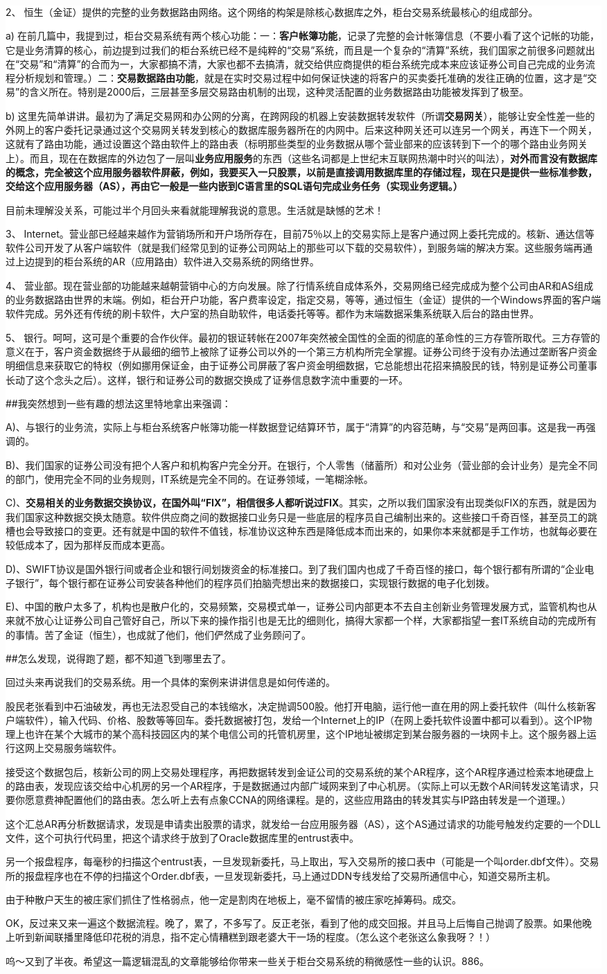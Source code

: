 2、 恒生（金证）提供的完整的业务数据路由网络。这个网络的构架是除核心数据库之外，柜台交易系统最核心的组成部分。

a) 在前几篇中，我提到过，柜台交易系统有两个核心功能：一：**客户帐簿功能**，记录了完整的会计帐簿信息（不要小看了这个记帐的功能，它是业务清算的核心，前边提到过我们的柜台系统已经不是纯粹的“交易”系统，而且是一个复杂的“清算”系统，我们国家之前很多问题就出在“交易”和“清算”的合而为一，大家都搞不清，大家也都不去搞清，就交给供应商提供的柜台系统完成本来应该证券公司自己完成的业务流程分析规划和管理。）二：**交易数据路由功能**，就是在实时交易过程中如何保证快速的将客户的买卖委托准确的发往正确的位置，这才是“交易”的含义所在。特别是2000后，三层甚至多层交易路由机制的出现，这种灵活配置的业务数据路由功能被发挥到了极至。

b) 这里先简单讲讲。最初为了满足交易网和办公网的分离，在跨网段的机器上安装数据转发软件（所谓**交易网关**），能够让安全性差一些的外网上的客户委托记录通过这个交易网关转发到核心的数据库服务器所在的内网中。后来这种网关还可以连另一个网关，再连下一个网关，这就有了路由功能，通过设置这个路由软件上的路由表（标明那些类型的业务数据从哪个营业部来的应该转到下一个的哪个路由业务网关上）。而且，现在在数据库的外边包了一层叫**业务应用服务**的东西（这些名词都是上世纪末互联网热潮中时兴的叫法），**对外而言没有数据库的概念，完全被这个应用服务器软件屏蔽，例如，我要买入一只股票，以前是直接调用数据库里的存储过程，现在只是提供一些标准参数，交给这个应用服务器（AS），再由它一般是一些内嵌到C语言里的SQL语句完成业务任务（实现业务逻辑。）**

目前未理解没关系，可能过半个月回头来看就能理解我说的意思。生活就是缺憾的艺术！

3、 Internet。营业部已经越来越作为营销场所和开户场所存在，目前75％以上的交易实际上是客户通过网上委托完成的。核新、通达信等软件公司开发了从客户端软件（就是我们经常见到的证券公司网站上的那些可以下载的交易软件），到服务端的解决方案。这些服务端再通过上边提到的柜台系统的AR（应用路由）软件进入交易系统的网络世界。

4、 营业部。现在营业部的功能越来越朝营销中心的方向发展。除了行情系统自成体系外，交易网络已经完成成为整个公司由AR和AS组成的业务数据路由世界的末端。例如，柜台开户功能，客户费率设定，指定交易，等等，通过恒生（金证）提供的一个Windows界面的客户端软件完成。另外还有传统的刷卡软件，大户室的热自助软件，电话委托等等。都作为末端数据采集系统联入后台的路由世界。

5、 银行。呵呵，这可是个重要的合作伙伴。最初的银证转帐在2007年突然被全国性的全面的彻底的革命性的三方存管所取代。三方存管的意义在于，客户资金数据终于从最细的细节上被除了证券公司以外的一个第三方机构所完全掌握。证券公司终于没有办法通过垄断客户资金明细信息来获取它的特权（例如挪用保证金，由于证券公司屏蔽了客户资金明细数据，它总能想出花招来搞股民的钱，特别是证券公司董事长动了这个念头之后）。这样，银行和证券公司的数据交换成了证券信息数字流中重要的一环。

##我突然想到一些有趣的想法这里特地拿出来强调：

A)、与银行的业务流，实际上与柜台系统客户帐簿功能一样数据登记结算环节，属于“清算”的内容范畴，与“交易”是两回事。这是我一再强调的。

B)、我们国家的证券公司没有把个人客户和机构客户完全分开。在银行，个人零售（储蓄所）和对公业务（营业部的会计业务）是完全不同的部门，使用完全不同的业务规则，IT系统是完全不同的。在证券领域，一笔糊涂帐。

C)、**交易相关的业务数据交换协议，在国外叫“FIX”，相信很多人都听说过FIX**。其实，之所以我们国家没有出现类似FIX的东西，就是因为我们国家这种数据交换太随意。软件供应商之间的数据接口业务只是一些底层的程序员自己编制出来的。这些接口千奇百怪，甚至员工的跳槽也会导致接口的变更。还有就是中国的软件不值钱，标准协议这种东西是降低成本而出来的，如果你本来就都是手工作坊，也就每必要在较低成本了，因为那样反而成本更高。

D)、SWIFT协议是国外银行间或者企业和银行间划拨资金的标准接口。到了我们国内也成了千奇百怪的接口，每个银行都有所谓的“企业电子银行”，每个银行都在证券公司安装各种他们的程序员们拍脑壳想出来的数据接口，实现银行数据的电子化划拨。

E)、中国的散户太多了，机构也是散户化的，交易频繁，交易模式单一，证券公司内部更本不去自主创新业务管理发展方式，监管机构也从来就不放心让证券公司自己管好自己，所以下来的操作指引也是无比的细则化，搞得大家都一个样，大家都指望一套IT系统自动的完成所有的事情。苦了金证（恒生），也成就了他们，他们俨然成了业务顾问了。

##怎么发现，说得跑了题，都不知道飞到哪里去了。

回过头来再说我们的交易系统。用一个具体的案例来讲讲信息是如何传递的。

股民老张看到中石油破发，再也无法忍受自己的本钱缩水，决定抛调500股。他打开电脑，运行他一直在用的网上委托软件（叫什么核新客户端软件），输入代码、价格、股数等等回车。委托数据被打包，发给一个Internet上的IP（在网上委托软件设置中都可以看到）。这个IP物理上也许在某个大城市的某个高科技园区内的某个电信公司的托管机房里，这个IP地址被绑定到某台服务器的一块网卡上。这个服务器上运行这网上交易服务端软件。

接受这个数据包后，核新公司的网上交易处理程序，再把数据转发到金证公司的交易系统的某个AR程序，这个AR程序通过检索本地硬盘上的路由表，发现应该交给中心机房的另一个AR程序，于是数据通过内部广域网来到了中心机房。（实际上可以无数个AR间转发这笔请求，只要你愿意费神配置他们的路由表。怎么听上去有点象CCNA的网络课程。是的，这些应用路由的转发其实与IP路由转发是一个道理。）

这个汇总AR再分析数据请求，发现是申请卖出股票的请求，就发给一台应用服务器（AS），这个AS通过请求的功能号触发约定要的一个DLL文件，这个可执行代码里，把这个请求终于放到了Oracle数据库里的entrust表中。

另一个报盘程序，每毫秒的扫描这个entrust表，一旦发现新委托，马上取出，写入交易所的接口表中（可能是一个叫order.dbf文件）。交易所的报盘程序也在不停的扫描这个Order.dbf表，一旦发现新委托，马上通过DDN专线发给了交易所通信中心，知道交易所主机。

由于种散户天生的被庄家们抓住了性格弱点，他一定是割肉在地板上，毫不留情的被庄家吃掉筹码。成交。

OK，反过来又来一遍这个数据流程。晚了，累了，不多写了。反正老张，看到了他的成交回报。并且马上后悔自己抛调了股票。如果他晚上听到新闻联播里降低印花税的消息，指不定心情糟糕到跟老婆大干一场的程度。（怎么这个老张这么象我呀？！）

呜～又到了半夜。希望这一篇逻辑混乱的文章能够给你带来一些关于柜台交易系统的稍微感性一些的认识。886。
